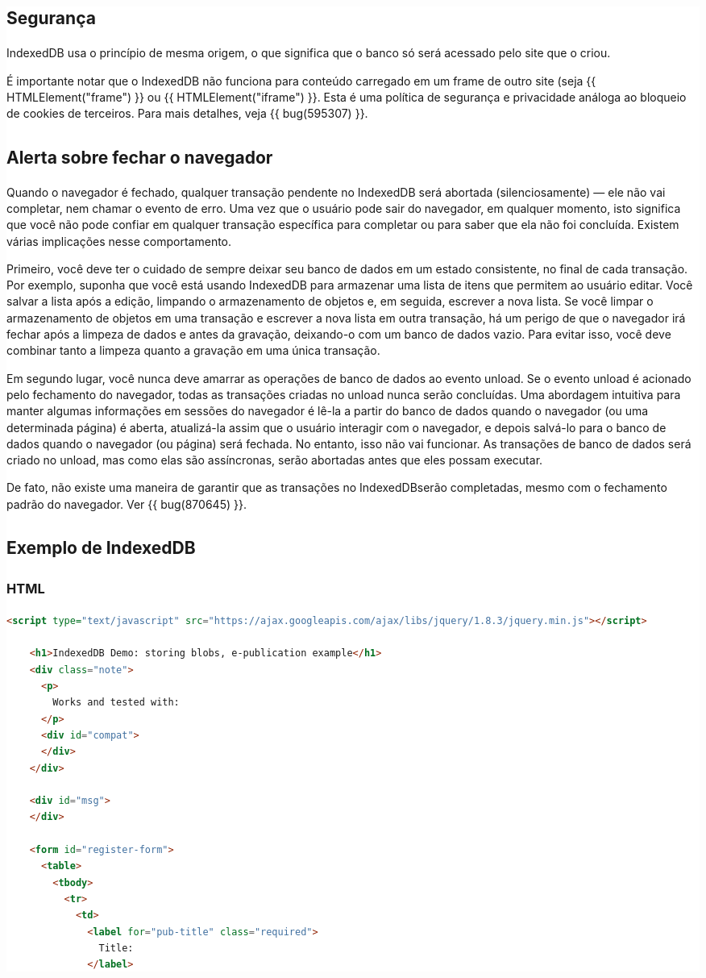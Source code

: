 ## Segurança

IndexedDB usa o princípio de mesma origem, o que significa que o banco só será acessado pelo site que o criou.

É importante notar que o IndexedDB não funciona para conteúdo carregado em um frame de outro site (seja {{ HTMLElement("frame") }} ou {{ HTMLElement("iframe") }}. Esta é uma política de segurança e privacidade análoga ao bloqueio de cookies de terceiros. Para mais detalhes, veja {{ bug(595307) }}.

## Alerta sobre fechar o navegador

Quando o navegador é fechado, qualquer transação pendente no IndexedDB será abortada (silenciosamente) — ele não vai completar, nem chamar o evento de erro. Uma vez que o usuário pode sair do navegador, em qualquer momento, isto significa que você não pode confiar em qualquer transação específica para completar ou para saber que ela não foi concluída. Existem várias implicações nesse comportamento.

Primeiro, você deve ter o cuidado de sempre deixar seu banco de dados em um estado consistente, no final de cada transação. Por exemplo, suponha que você está usando IndexedDB para armazenar uma lista de itens que permitem ao usuário editar. Você salvar a lista após a edição, limpando o armazenamento de objetos e, em seguida, escrever a nova lista. Se você limpar o armazenamento de objetos em uma transação e escrever a nova lista em outra transação, há um perigo de que o navegador irá fechar após a limpeza de dados e antes da gravação, deixando-o com um banco de dados vazio. Para evitar isso, você deve combinar tanto a limpeza quanto a gravação em uma única transação.

Em segundo lugar, você nunca deve amarrar as operações de banco de dados ao evento unload. Se o evento unload é acionado pelo fechamento do navegador, todas as transações criadas no unload nunca serão concluídas. Uma abordagem intuitiva para manter algumas informações em sessões do navegador é lê-la a partir do banco de dados quando o navegador (ou uma determinada página) é aberta, atualizá-la assim que o usuário interagir com o navegador, e depois salvá-lo para o banco de dados quando o navegador (ou página) será fechada. No entanto, isso não vai funcionar. As transações de banco de dados será criado no unload, mas como elas são assíncronas, serão abortadas antes que eles possam executar.

De fato, não existe uma maneira de garantir que as transações no IndexedDBserão completadas, mesmo com o fechamento padrão do navegador. Ver {{ bug(870645) }}.

## Exemplo de IndexedDB

### HTML

```html
<script type="text/javascript" src="https://ajax.googleapis.com/ajax/libs/jquery/1.8.3/jquery.min.js"></script>

    <h1>IndexedDB Demo: storing blobs, e-publication example</h1>
    <div class="note">
      <p>
        Works and tested with:
      </p>
      <div id="compat">
      </div>
    </div>

    <div id="msg">
    </div>

    <form id="register-form">
      <table>
        <tbody>
          <tr>
            <td>
              <label for="pub-title" class="required">
                Title:
              </label>
```